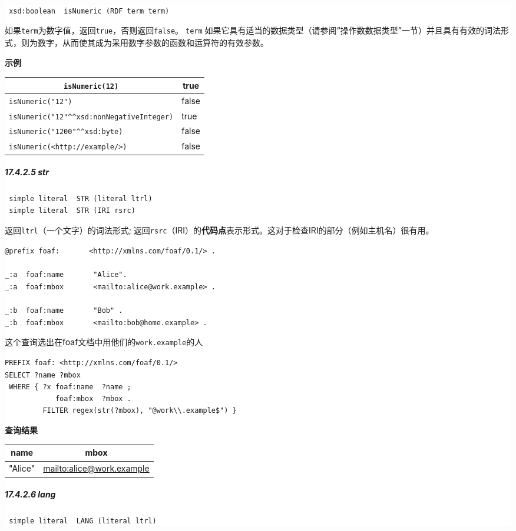 ```
 xsd:boolean  isNumeric (RDF term term)
```

如果`term`为数字值，返回`true`，否则返回`false`。 `term` 如果它具有适当的数据类型（请参阅“操作数数据类型”一节）并且具有有效的词法形式，则为数字，从而使其成为采用数字参数的函数和运算符的有效参数。

**示例**

| `isNumeric(12)`                           | true  |
| ----------------------------------------- | ----- |
| `isNumeric("12")`                         | false |
| `isNumeric("12"^^xsd:nonNegativeInteger)` | true  |
| `isNumeric("1200"^^xsd:byte)`             | false |
| `isNumeric(<http://example/>)`            | false |

##### 17.4.2.5 str

```
 simple literal  STR (literal ltrl)
 simple literal  STR (IRI rsrc)
```

返回`ltrl`（一个文字）的词法形式; 返回`rsrc`（IRI）的**代码点**表示形式。这对于检查IRI的部分（例如主机名）很有用。

```
@prefix foaf:       <http://xmlns.com/foaf/0.1/> .

_:a  foaf:name       "Alice".
_:a  foaf:mbox       <mailto:alice@work.example> .

_:b  foaf:name       "Bob" .
_:b  foaf:mbox       <mailto:bob@home.example> .
```

这个查询选出在foaf文档中用他们的`work.example`的人

```
PREFIX foaf: <http://xmlns.com/foaf/0.1/>
SELECT ?name ?mbox
 WHERE { ?x foaf:name  ?name ;
            foaf:mbox  ?mbox .
         FILTER regex(str(?mbox), "@work\\.example$") }
```

**查询结果**

|  name   |            mbox             |
| :-----: | :-------------------------: |
| "Alice" | <mailto:alice@work.example> |

##### 17.4.2.6 lang

```
 simple literal  LANG (literal ltrl)
```
